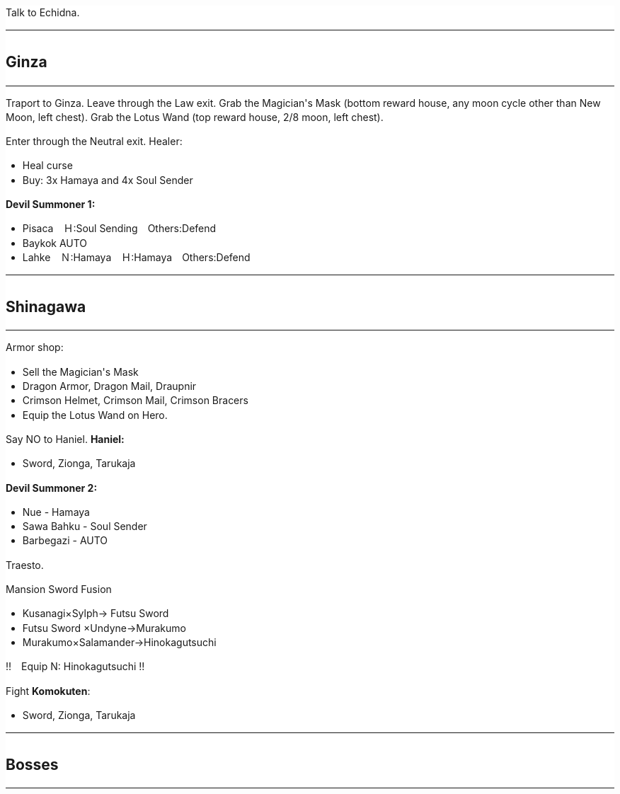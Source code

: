 Talk to Echidna. 

---
## Ginza
---

Traport to Ginza. Leave through the Law exit.
Grab the Magician's Mask (bottom reward house, any moon cycle other than New Moon, left chest).
Grab the Lotus Wand (top reward house, 2/8 moon, left chest).

Enter through the Neutral exit.
Healer:
- Heal curse
- Buy: 3x Hamaya and 4x Soul Sender


**Devil Summoner 1:**
-  Pisaca　Ｈ:Soul Sending　Others:Defend
-  Baykok AUTO
-  Lahke　Ｎ:Hamaya　Ｈ:Hamaya　Others:Defend

---
## Shinagawa
---

Armor shop: 
- Sell the Magician's Mask
- Dragon Armor, Dragon Mail, Draupnir
- Crimson Helmet, Crimson Mail, Crimson Bracers
- Equip the Lotus Wand on Hero.

Say NO to Haniel. **Haniel:**
-  Sword, Zionga, Tarukaja

**Devil Summoner 2:**
-  Nue -  Hamaya
-  Sawa Bahku -  Soul Sender
-  Barbegazi -  AUTO

Traesto. 

Mansion  Sword Fusion
-  Kusanagi×Sylph→ Futsu Sword
-  Futsu Sword ×Undyne→Murakumo
-  Murakumo×Salamander→Hinokagutsuchi

!!　Equip N: Hinokagutsuchi !!

Fight **Komokuten**:
- Sword, Zionga, Tarukaja

---
## Bosses
---
